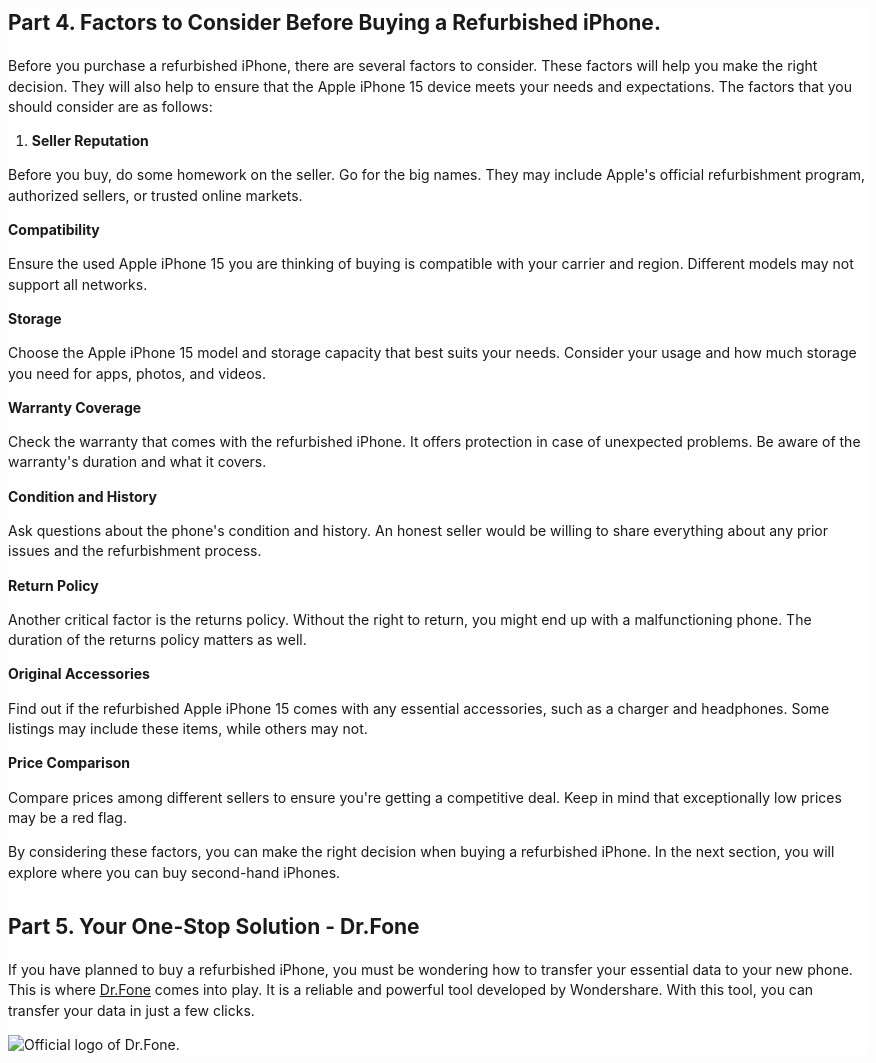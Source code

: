## **Part 4. Factors to Consider Before Buying a Refurbished iPhone.**

Before you purchase a refurbished iPhone, there are several factors to consider. These factors will help you make the right decision. They will also help to ensure that the Apple iPhone 15 device meets your needs and expectations. The factors that you should consider are as follows:

1. **Seller Reputation**

Before you buy, do some homework on the seller. Go for the big names. They may include Apple's official refurbishment program, authorized sellers, or trusted online markets.

**Compatibility**

Ensure the used Apple iPhone 15 you are thinking of buying is compatible with your carrier and region. Different models may not support all networks.

**Storage**

Choose the Apple iPhone 15 model and storage capacity that best suits your needs. Consider your usage and how much storage you need for apps, photos, and videos.

**Warranty Coverage**

Check the warranty that comes with the refurbished iPhone. It offers protection in case of unexpected problems. Be aware of the warranty's duration and what it covers.

**Condition and History**

Ask questions about the phone's condition and history. An honest seller would be willing to share everything about any prior issues and the refurbishment process.

**Return Policy**

Another critical factor is the returns policy. Without the right to return, you might end up with a malfunctioning phone. The duration of the returns policy matters as well.

**Original Accessories**

Find out if the refurbished Apple iPhone 15 comes with any essential accessories, such as a charger and headphones. Some listings may include these items, while others may not.

**Price Comparison**

Compare prices among different sellers to ensure you're getting a competitive deal. Keep in mind that exceptionally low prices may be a red flag.

By considering these factors, you can make the right decision when buying a refurbished iPhone. In the next section, you will explore where you can buy second-hand iPhones.

## **Part 5. Your One-Stop Solution - Dr.Fone**

If you have planned to buy a refurbished iPhone, you must be wondering how to transfer your essential data to your new phone. This is where [Dr.Fone](https://tools.techidaily.com/wondershare/drfone/drfone-toolkit/) comes into play. It is a reliable and powerful tool developed by Wondershare. With this tool, you can transfer your data in just a few clicks.

![Official logo of Dr.Fone.](https://www.tuneskit.com/images/resource/dr-fone-alternatives.png)
